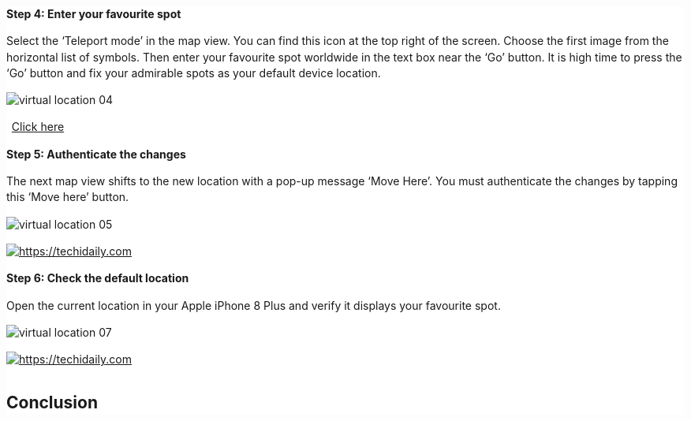 **Step 4: Enter your favourite spot**

Select the ‘Teleport mode’ in the map view. You can find this icon at the top right of the screen. Choose the first image from the horizontal list of symbols. Then enter your favourite spot worldwide in the text box near the ‘Go’ button. It is high time to press the ‘Go’ button and fix your admirable spots as your default device location.

![virtual location 04](https://images.wondershare.com/drfone/guide/virtual-location-04.png)


<span id="1993654">
					<video width="80" height="300" style="cursor:pointer"
           poster="//a.impactradius-go.com/display-clicktoplayimage/1993654.png"
           onclick="if(!this.playClicked){this.play();this.setAttribute('controls',true);this.playClicked=true;}">
	   <source src="//a.impactradius-go.com/display-ad/22993-1993654">
	   <img src="//a.impactradius-go.com/display-clicktoplayimage/1993654.png" style="border: none; height: 100%; width: 100%; object-fit: contain">
	</video>
	<div style="width:80px;text-align:center"><a href="javascript:window.open(decodeURIComponent('https%3A%2F%2Fhomestyler.sjv.io%2Fc%2F5597632%2F1993654%2F22993'), '_blank');void(0);">Click here</a></div>
</span>
<img height="0" width="0" src="https://imp.pxf.io/i/5597632/1993654/22993" style="position:absolute;visibility:hidden;" border="0" />

**Step 5: Authenticate the changes**

The next map view shifts to the new location with a pop-up message ‘Move Here’. You must authenticate the changes by tapping this ‘Move here’ button.

![virtual location 05](https://images.wondershare.com/drfone/guide/virtual-location-05.png)


<a href="https://aligracehair.sjv.io/c/5597632/2006960/19272" target="_top" id="2006960">
  <img src="//a.impactradius-go.com/display-ad/19272-2006960" border="0" alt="https://techidaily.com" width="728" height="90"/>
</a>
<img height="0" width="0" src="https://aligracehair.sjv.io/i/5597632/2006960/19272" style="position:absolute;visibility:hidden;" border="0" />

**Step 6: Check the default location**

Open the current location in your Apple iPhone 8 Plus and verify it displays your favourite spot.

![virtual location 07](https://images.wondershare.com/drfone/guide/virtual-location-07.png)


<a href="https://dhgate.sjv.io/c/5597632/1186802/12108" target="_top" id="1186802">
  <img src="//a.impactradius-go.com/display-ad/12108-1186802" border="0" alt="https://techidaily.com" width="728" height="90"/>
</a>
<img height="0" width="0" src="https://dhgate.sjv.io/i/5597632/1186802/12108" style="position:absolute;visibility:hidden;" border="0" />



## Conclusion

